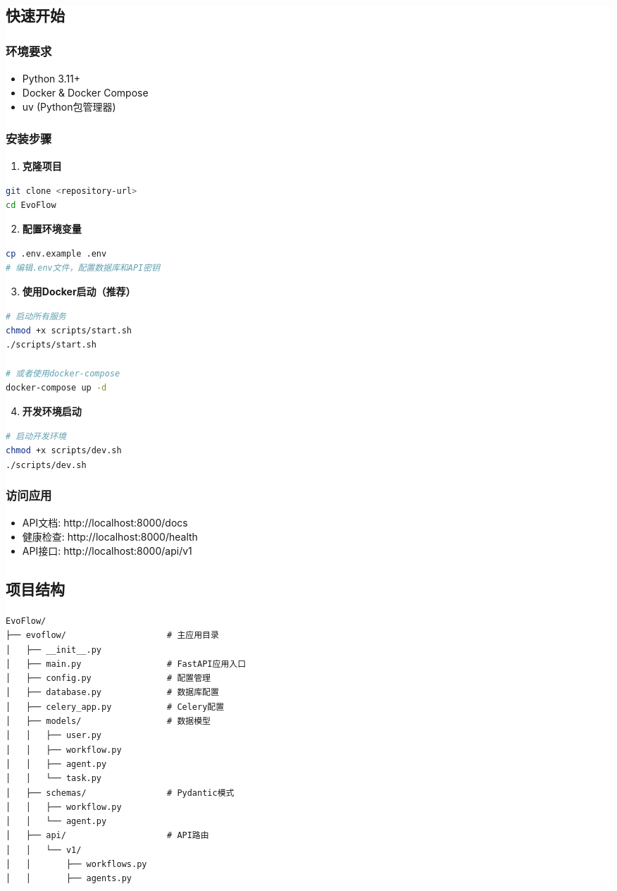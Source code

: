 ## **快速开始**

### **环境要求**
- Python 3.11+
- Docker & Docker Compose
- uv (Python包管理器)

### **安装步骤**

1. **克隆项目**
```bash
git clone <repository-url>
cd EvoFlow
```

2. **配置环境变量**
```bash
cp .env.example .env
# 编辑.env文件，配置数据库和API密钥
```

3. **使用Docker启动（推荐）**
```bash
# 启动所有服务
chmod +x scripts/start.sh
./scripts/start.sh

# 或者使用docker-compose
docker-compose up -d
```

4. **开发环境启动**
```bash
# 启动开发环境
chmod +x scripts/dev.sh
./scripts/dev.sh
```

### **访问应用**
- API文档: http://localhost:8000/docs
- 健康检查: http://localhost:8000/health
- API接口: http://localhost:8000/api/v1

## **项目结构**

```
EvoFlow/
├── evoflow/                    # 主应用目录
│   ├── __init__.py
│   ├── main.py                 # FastAPI应用入口
│   ├── config.py               # 配置管理
│   ├── database.py             # 数据库配置
│   ├── celery_app.py           # Celery配置
│   ├── models/                 # 数据模型
│   │   ├── user.py
│   │   ├── workflow.py
│   │   ├── agent.py
│   │   └── task.py
│   ├── schemas/                # Pydantic模式
│   │   ├── workflow.py
│   │   └── agent.py
│   ├── api/                    # API路由
│   │   └── v1/
│   │       ├── workflows.py
│   │       ├── agents.py
```